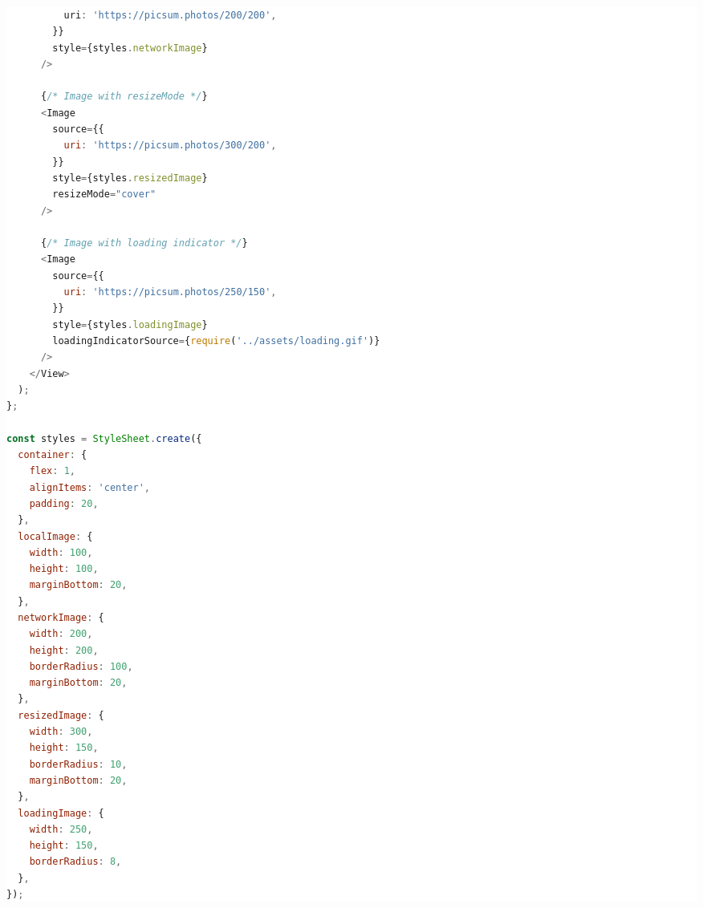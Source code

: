 ```javascript
          uri: 'https://picsum.photos/200/200',
        }}
        style={styles.networkImage}
      />
      
      {/* Image with resizeMode */}
      <Image
        source={{
          uri: 'https://picsum.photos/300/200',
        }}
        style={styles.resizedImage}
        resizeMode="cover"
      />
      
      {/* Image with loading indicator */}
      <Image
        source={{
          uri: 'https://picsum.photos/250/150',
        }}
        style={styles.loadingImage}
        loadingIndicatorSource={require('../assets/loading.gif')}
      />
    </View>
  );
};

const styles = StyleSheet.create({
  container: {
    flex: 1,
    alignItems: 'center',
    padding: 20,
  },
  localImage: {
    width: 100,
    height: 100,
    marginBottom: 20,
  },
  networkImage: {
    width: 200,
    height: 200,
    borderRadius: 100,
    marginBottom: 20,
  },
  resizedImage: {
    width: 300,
    height: 150,
    borderRadius: 10,
    marginBottom: 20,
  },
  loadingImage: {
    width: 250,
    height: 150,
    borderRadius: 8,
  },
});
```
